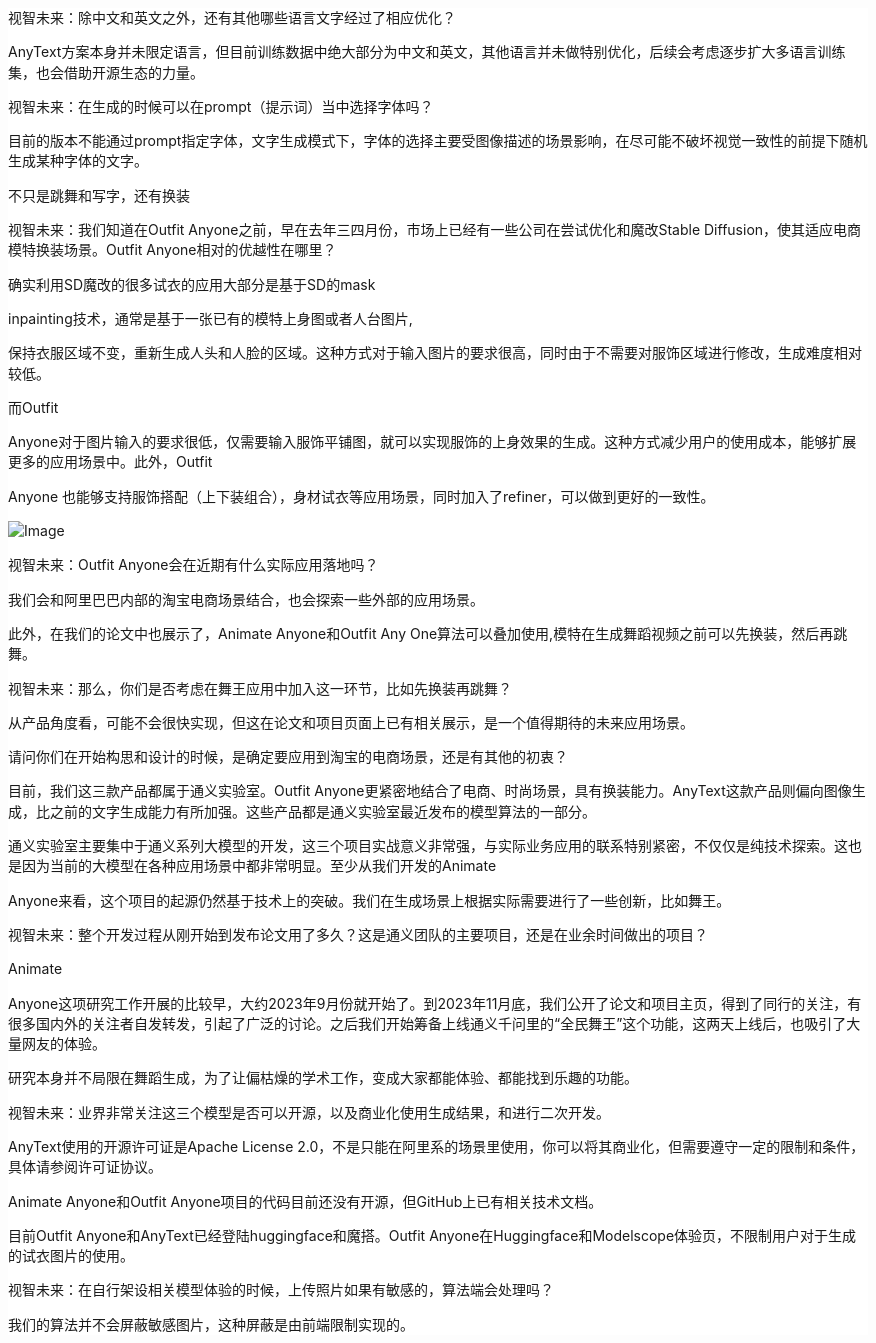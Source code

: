 视智未来：除中文和英文之外，还有其他哪些语言文字经过了相应优化？

AnyText方案本身并未限定语言，但目前训练数据中绝大部分为中文和英文，其他语言并未做特别优化，后续会考虑逐步扩大多语言训练集，也会借助开源生态的力量。

视智未来：在生成的时候可以在prompt（提示词）当中选择字体吗？

目前的版本不能通过prompt指定字体，文字生成模式下，字体的选择主要受图像描述的场景影响，在尽可能不破坏视觉一致性的前提下随机生成某种字体的文字。

不只是跳舞和写字，还有换装

视智未来：我们知道在Outfit Anyone之前，早在去年三四月份，市场上已经有一些公司在尝试优化和魔改Stable Diffusion，使其适应电商模特换装场景。Outfit Anyone相对的优越性在哪里？

确实利用SD魔改的很多试衣的应用大部分是基于SD的mask

 inpainting技术，通常是基于一张已有的模特上身图或者人台图片, 

保持衣服区域不变，重新生成人头和人脸的区域。这种方式对于输入图片的要求很高，同时由于不需要对服饰区域进行修改，生成难度相对较低。

而Outfit

 

Anyone对于图片输入的要求很低，仅需要输入服饰平铺图，就可以实现服饰的上身效果的生成。这种方式减少用户的使用成本，能够扩展更多的应用场景中。此外，Outfit

 Anyone 也能够支持服饰搭配（上下装组合），身材试衣等应用场景，同时加入了refiner，可以做到更好的一致性。

![Image](https://p3-sign.toutiaoimg.com/tos-cn-i-twdt4qpehh/73b4ae146c0749ef96eb59d5f8bddc6c~noop.image?_iz=58558&from=article.pc_detail&lk3s=953192f4&x-expires=1705847429&x-signature=XEghFpFhKvUl4zoQjr5XkinOtuk%3D)

视智未来：Outfit Anyone会在近期有什么实际应用落地吗？

我们会和阿里巴巴内部的淘宝电商场景结合，也会探索一些外部的应用场景。

此外，在我们的论文中也展示了，Animate Anyone和Outfit Any One算法可以叠加使用,模特在生成舞蹈视频之前可以先换装，然后再跳舞。

视智未来：那么，你们是否考虑在舞王应用中加入这一环节，比如先换装再跳舞？

从产品角度看，可能不会很快实现，但这在论文和项目页面上已有相关展示，是一个值得期待的未来应用场景。

请问你们在开始构思和设计的时候，是确定要应用到淘宝的电商场景，还是有其他的初衷？

目前，我们这三款产品都属于通义实验室。Outfit Anyone更紧密地结合了电商、时尚场景，具有换装能力。AnyText这款产品则偏向图像生成，比之前的文字生成能力有所加强。这些产品都是通义实验室最近发布的模型算法的一部分。

通义实验室主要集中于通义系列大模型的开发，这三个项目实战意义非常强，与实际业务应用的联系特别紧密，不仅仅是纯技术探索。这也是因为当前的大模型在各种应用场景中都非常明显。至少从我们开发的Animate

 Anyone来看，这个项目的起源仍然基于技术上的突破。我们在生成场景上根据实际需要进行了一些创新，比如舞王。

视智未来：整个开发过程从刚开始到发布论文用了多久？这是通义团队的主要项目，还是在业余时间做出的项目？

Animate

 

Anyone这项研究工作开展的比较早，大约2023年9月份就开始了。到2023年11月底，我们公开了论文和项目主页，得到了同行的关注，有很多国内外的关注者自发转发，引起了广泛的讨论。之后我们开始筹备上线通义千问里的“全民舞王”这个功能，这两天上线后，也吸引了大量网友的体验。

研究本身并不局限在舞蹈生成，为了让偏枯燥的学术工作，变成大家都能体验、都能找到乐趣的功能。

视智未来：业界非常关注这三个模型是否可以开源，以及商业化使用生成结果，和进行二次开发。

AnyText使用的开源许可证是Apache License 2.0，不是只能在阿里系的场景里使用，你可以将其商业化，但需要遵守一定的限制和条件，具体请参阅许可证协议。

Animate Anyone和Outfit Anyone项目的代码目前还没有开源，但GitHub上已有相关技术文档。

目前Outfit Anyone和AnyText已经登陆huggingface和魔搭。Outfit Anyone在Huggingface和Modelscope体验页，不限制用户对于生成的试衣图片的使用。

视智未来：在自行架设相关模型体验的时候，上传照片如果有敏感的，算法端会处理吗？

我们的算法并不会屏蔽敏感图片，这种屏蔽是由前端限制实现的。

